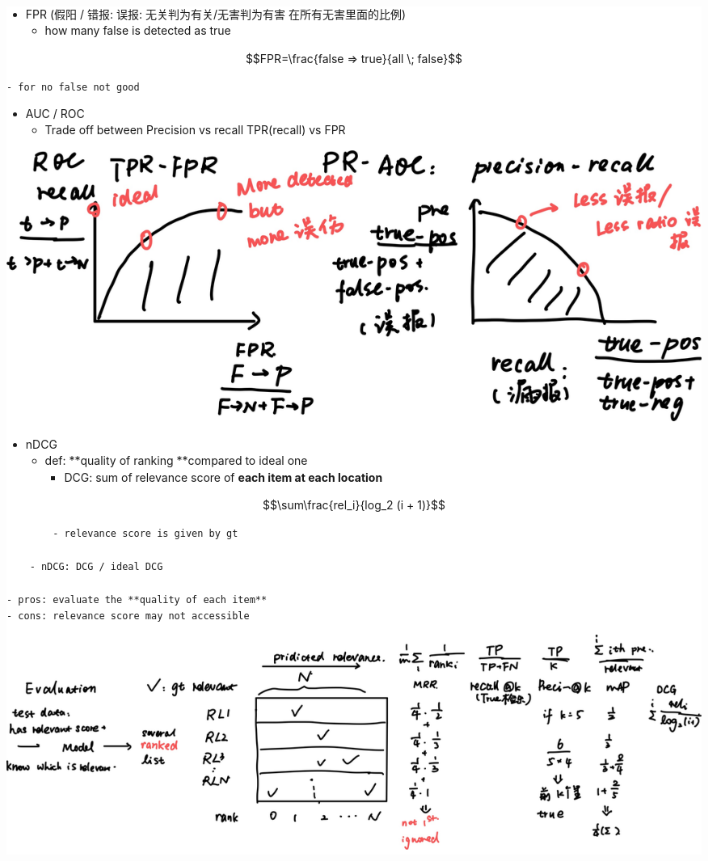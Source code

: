 - FPR (假阳 /  错报: 误报: 无关判为有关/无害判为有害 在所有无害里面的比例)
    - how many false is detected as true
```math
FPR=\frac{false => true}{all \; false}
```



    - for no false not good

- AUC / ROC
    - Trade off between  Precision vs recall TPR(recall) vs FPR


![Image](./media/c3135798b0e21234772b42d044c5668_22305834-30de-80b9-84ec-d87af0c4a2f9.jpg)


- nDCG
    - def: **quality of ranking **compared to ideal one 
        - DCG: sum of relevance score of **each item at each location**
```math
\sum\frac{rel_i}{log_2 (i + 1)}
```


            - relevance score is given by gt

        - nDCG: DCG / ideal DCG

    - pros: evaluate the **quality of each item**
    - cons: relevance score may not accessible 

![Image](./media/511b6b04cdabccd10784c2d43899da1_22305834-30de-80b7-8233-e40e31c2368a.jpg)
